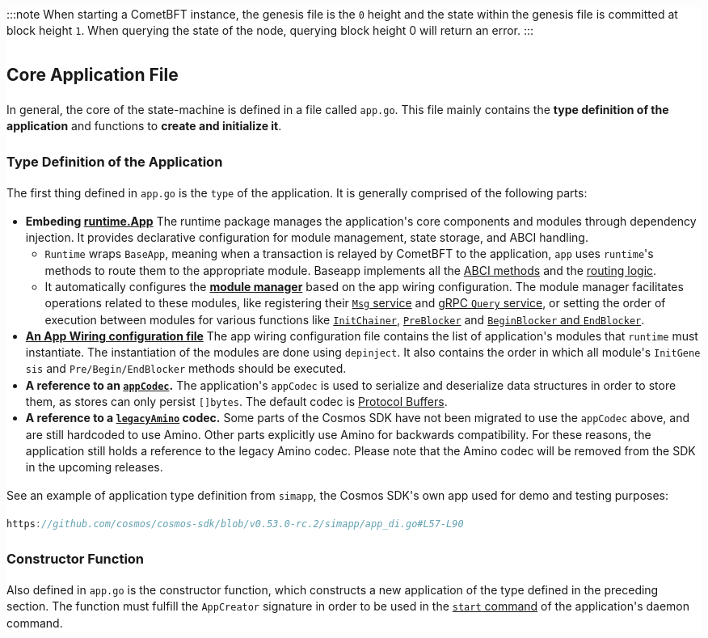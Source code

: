 :::note
When starting a CometBFT instance, the genesis file is the `0` height and the state within the genesis file is committed at block height `1`. When querying the state of the node, querying block height 0 will return an error.
::: 

## Core Application File

In general, the core of the state-machine is defined in a file called `app.go`. This file mainly contains the **type definition of the application** and functions to **create and initialize it**.

### Type Definition of the Application

The first thing defined in `app.go` is the `type` of the application. It is generally comprised of the following parts:

* **Embeding [runtime.App](../../build/building-apps/00-runtime.md)** The runtime package manages the application's core components and modules through dependency injection. It provides declarative configuration for module management, state storage, and ABCI handling.
    * `Runtime` wraps `BaseApp`, meaning when a transaction is relayed by CometBFT to the application, `app` uses `runtime`'s methods to route them to the appropriate module. Baseapp implements all the [ABCI methods](https://docs.cometbft.com/v1.0/spec/abci/) and the [routing logic](../advanced/00-baseapp.md#service-routers).
    * It automatically configures the **[module manager](../../build/building-modules/01-module-manager.md#manager)** based on the app wiring configuration. The module manager facilitates operations related to these modules, like registering their [`Msg` service](../../build/building-modules/03-msg-services.md) and [gRPC `Query` service](#grpc-query-services), or setting the order of execution between modules for various functions like [`InitChainer`](#initchainer), [`PreBlocker`](#preblocker) and [`BeginBlocker` and `EndBlocker`](#beginblocker-and-endblocker).
* [**An App Wiring configuration file**](../../build/building-apps/00-runtime.md) The app wiring configuration file contains the list of application's modules that `runtime` must instantiate. The instantiation of the modules are done using `depinject`. It also contains the order in which all module's `InitGenesis` and `Pre/Begin/EndBlocker` methods should be executed.
* **A reference to an [`appCodec`](../advanced/05-encoding.md).** The application's `appCodec` is used to serialize and deserialize data structures in order to store them, as stores can only persist `[]bytes`. The default codec is [Protocol Buffers](../advanced/05-encoding.md).
* **A reference to a [`legacyAmino`](../advanced/05-encoding.md) codec.** Some parts of the Cosmos SDK have not been migrated to use the `appCodec` above, and are still hardcoded to use Amino. Other parts explicitly use Amino for backwards compatibility. For these reasons, the application still holds a reference to the legacy Amino codec. Please note that the Amino codec will be removed from the SDK in the upcoming releases.

See an example of application type definition from `simapp`, the Cosmos SDK's own app used for demo and testing purposes:

```go reference
https://github.com/cosmos/cosmos-sdk/blob/v0.53.0-rc.2/simapp/app_di.go#L57-L90
```

### Constructor Function

Also defined in `app.go` is the constructor function, which constructs a new application of the type defined in the preceding section. The function must fulfill the `AppCreator` signature in order to be used in the [`start` command](../advanced/03-node.md#start-command) of the application's daemon command.
